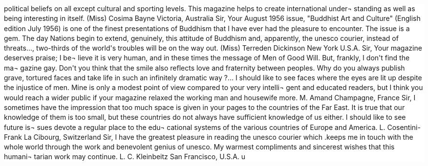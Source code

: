 political beliefs on all except cultural
and sporting levels. This magazine
helps to create international under¬
standing as well as being interesting in
itself.
(Miss) Cosima Bayne
Victoria, Australia
Sir,
Your August 1956 issue, "Buddhist
Art and Culture" (English edition July
1956) is one of the finest presentations
of Buddhism that I have ever had the
pleasure to encounter. The issue is a
gem. The day Nations begin to extend,
genuinely, this attitude of Buddhism
and, apparently, the unesco courier,
instead of threats..., two-thirds of the
world's troubles will be on the way out.
(Miss) Terreden Dickinson
New York U.S.A.
Sir,
Your magazine deserves praise; I be¬
lieve it is very human, and in these
times the message of Men of Good
Will. But, frankly, I don't find the ma¬
gazine gay. Don't you think that the
smile also reflects love and fraternity
between peoples. Why do you always
publish grave, tortured faces and take
life in such an infinitely dramatic
way ?... I should like to see faces where
the eyes are lit up despite the injustice
of men. Mine is only a modest point
of view compared to your very intelli¬
gent and educated readers, but I think
you would reach a wider public if your
magazine relaxed the working man and
housewife more.
M. Amand
Champagne, France
Sir,
I sometimes have the impression that
too much space is given in your pages
to the countries of the Far East. It
is true that our knowledge of them is
too small, but these countries do not
always have sufficient knowledge of us
either. I should like to see future is¬
sues devote a regular place to the edu¬
cational systems of the various countries
of Europe and America.
L. Cosentini-Frank
La Cibourg, Switzerland
Sir,
I have the greatest pleasure in reading
the unesco courier which .keeps
me in touch with the whole world
through the work and benevolent genius
of unesco. My warmest compliments
and sincerest wishes that this humani¬
tarian work may continue.
L. C. Kleinbeitz
San Francisco, U.S.A.
u